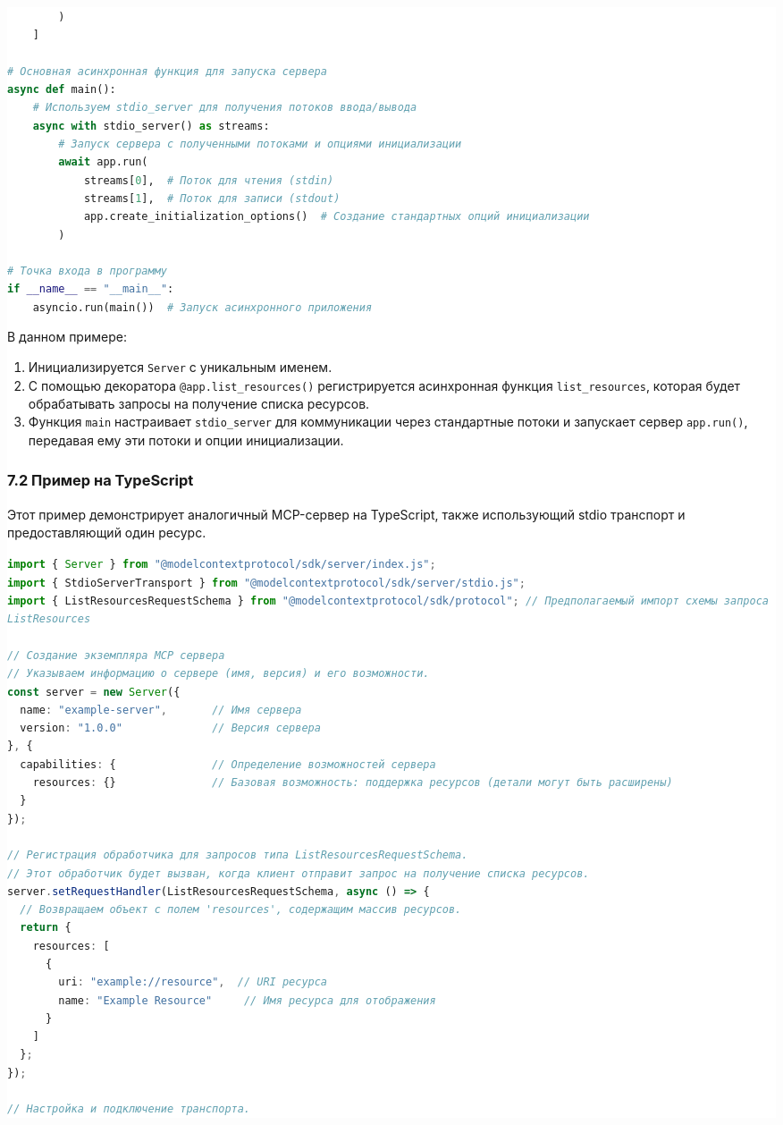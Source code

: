 ```python
        )
    ]

# Основная асинхронная функция для запуска сервера
async def main():
    # Используем stdio_server для получения потоков ввода/вывода
    async with stdio_server() as streams:
        # Запуск сервера с полученными потоками и опциями инициализации
        await app.run(
            streams[0],  # Поток для чтения (stdin)
            streams[1],  # Поток для записи (stdout)
            app.create_initialization_options()  # Создание стандартных опций инициализации
        )

# Точка входа в программу
if __name__ == "__main__":
    asyncio.run(main())  # Запуск асинхронного приложения
```
В данном примере:
1.  Инициализируется `Server` с уникальным именем.
2.  С помощью декоратора `@app.list_resources()` регистрируется асинхронная функция `list_resources`, которая будет обрабатывать запросы на получение списка ресурсов.
3.  Функция `main` настраивает `stdio_server` для коммуникации через стандартные потоки и запускает сервер `app.run()`, передавая ему эти потоки и опции инициализации.

### 7.2 Пример на TypeScript

Этот пример демонстрирует аналогичный MCP-сервер на TypeScript, также использующий stdio транспорт и предоставляющий один ресурс.

```typescript
import { Server } from "@modelcontextprotocol/sdk/server/index.js";
import { StdioServerTransport } from "@modelcontextprotocol/sdk/server/stdio.js";
import { ListResourcesRequestSchema } from "@modelcontextprotocol/sdk/protocol"; // Предполагаемый импорт схемы запроса ListResources

// Создание экземпляра MCP сервера
// Указываем информацию о сервере (имя, версия) и его возможности.
const server = new Server({
  name: "example-server",       // Имя сервера
  version: "1.0.0"              // Версия сервера
}, {
  capabilities: {               // Определение возможностей сервера
    resources: {}               // Базовая возможность: поддержка ресурсов (детали могут быть расширены)
  }
});

// Регистрация обработчика для запросов типа ListResourcesRequestSchema.
// Этот обработчик будет вызван, когда клиент отправит запрос на получение списка ресурсов.
server.setRequestHandler(ListResourcesRequestSchema, async () => {
  // Возвращаем объект с полем 'resources', содержащим массив ресурсов.
  return {
    resources: [
      {
        uri: "example://resource",  // URI ресурса
        name: "Example Resource"     // Имя ресурса для отображения
      }
    ]
  };
});

// Настройка и подключение транспорта.
```